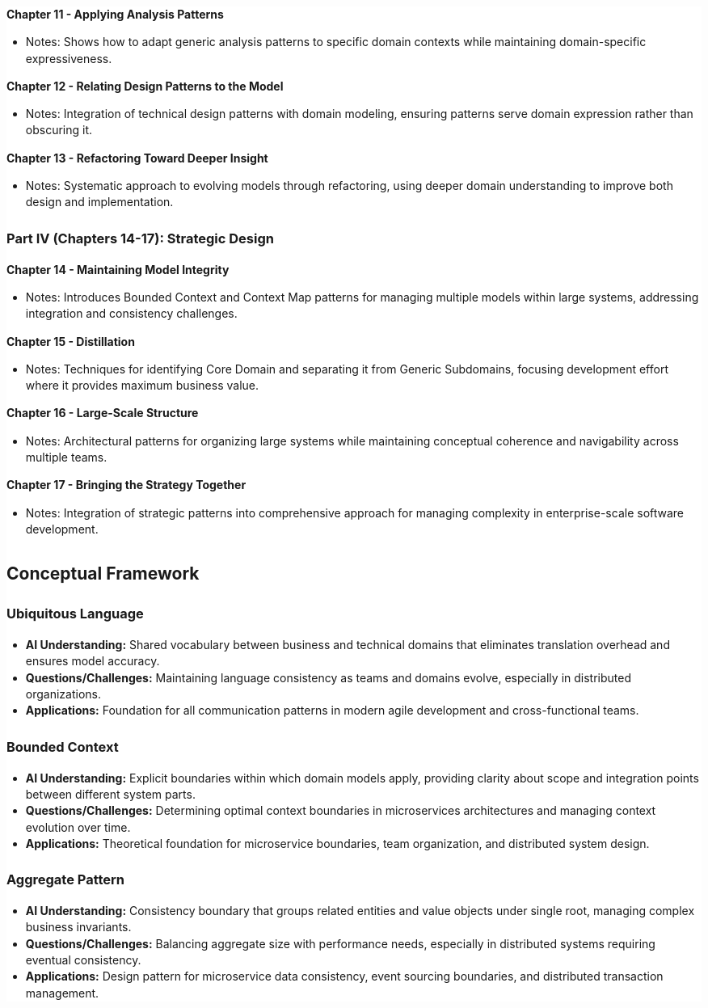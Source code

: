 **Chapter 11 - Applying Analysis Patterns**
- Notes: Shows how to adapt generic analysis patterns to specific domain contexts while maintaining domain-specific expressiveness.

**Chapter 12 - Relating Design Patterns to the Model**
- Notes: Integration of technical design patterns with domain modeling, ensuring patterns serve domain expression rather than obscuring it.

**Chapter 13 - Refactoring Toward Deeper Insight**
- Notes: Systematic approach to evolving models through refactoring, using deeper domain understanding to improve both design and implementation.

### Part IV (Chapters 14-17): Strategic Design
**Chapter 14 - Maintaining Model Integrity**
- Notes: Introduces Bounded Context and Context Map patterns for managing multiple models within large systems, addressing integration and consistency challenges.

**Chapter 15 - Distillation**
- Notes: Techniques for identifying Core Domain and separating it from Generic Subdomains, focusing development effort where it provides maximum business value.

**Chapter 16 - Large-Scale Structure**
- Notes: Architectural patterns for organizing large systems while maintaining conceptual coherence and navigability across multiple teams.

**Chapter 17 - Bringing the Strategy Together**
- Notes: Integration of strategic patterns into comprehensive approach for managing complexity in enterprise-scale software development.

## Conceptual Framework

### Ubiquitous Language
- **AI Understanding:** Shared vocabulary between business and technical domains that eliminates translation overhead and ensures model accuracy.
- **Questions/Challenges:** Maintaining language consistency as teams and domains evolve, especially in distributed organizations.
- **Applications:** Foundation for all communication patterns in modern agile development and cross-functional teams.

### Bounded Context
- **AI Understanding:** Explicit boundaries within which domain models apply, providing clarity about scope and integration points between different system parts.
- **Questions/Challenges:** Determining optimal context boundaries in microservices architectures and managing context evolution over time.
- **Applications:** Theoretical foundation for microservice boundaries, team organization, and distributed system design.

### Aggregate Pattern
- **AI Understanding:** Consistency boundary that groups related entities and value objects under single root, managing complex business invariants.
- **Questions/Challenges:** Balancing aggregate size with performance needs, especially in distributed systems requiring eventual consistency.
- **Applications:** Design pattern for microservice data consistency, event sourcing boundaries, and distributed transaction management.
